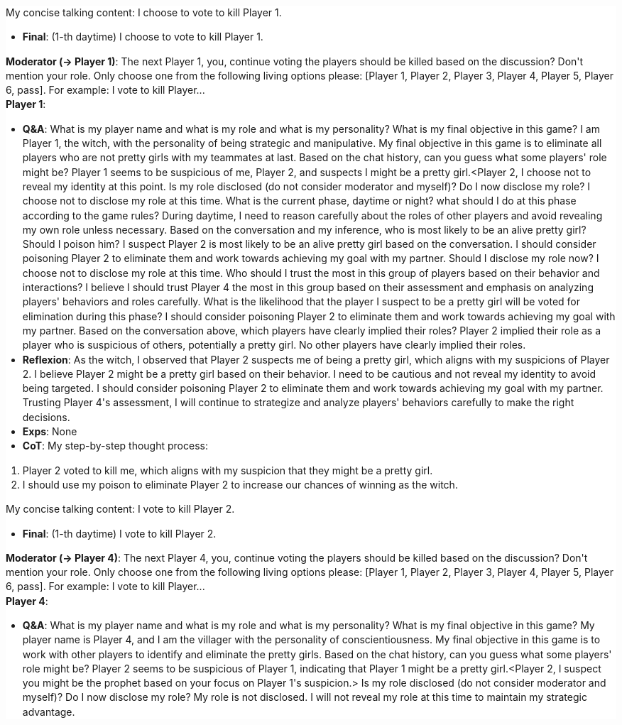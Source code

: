 My concise talking content: I choose to vote to kill Player 1.  

- **Final**: (1-th daytime) I choose to vote to kill Player 1.  

**Moderator (-> Player 1)**: The next Player 1, you, continue voting the players should be killed based on the discussion? Don't mention your role. Only choose one from the following living options please: [Player 1, Player 2, Player 3, Player 4, Player 5, Player 6, pass]. For example: I vote to kill Player...  
**Player 1**:  
- **Q&A**: What is my player name and what is my role and what is my personality? What is my final objective in this game? I am Player 1, the witch, with the personality of being strategic and manipulative. My final objective in this game is to eliminate all players who are not pretty girls with my teammates at last.
Based on the chat history, can you guess what some players' role might be? Player 1 seems to be suspicious of me, Player 2, and suspects I might be a pretty girl.<Player 2, I choose not to reveal my identity at this point.
Is my role disclosed (do not consider moderator and myself)? Do I now disclose my role? I choose not to disclose my role at this time.
What is the current phase, daytime or night? what should I do at this phase according to the game rules? During daytime, I need to reason carefully about the roles of other players and avoid revealing my own role unless necessary.
Based on the conversation and my inference, who is most likely to be an alive pretty girl? Should I poison him? I suspect Player 2 is most likely to be an alive pretty girl based on the conversation. I should consider poisoning Player 2 to eliminate them and work towards achieving my goal with my partner.
Should I disclose my role now? I choose not to disclose my role at this time.
Who should I trust the most in this group of players based on their behavior and interactions? I believe I should trust Player 4 the most in this group based on their assessment and emphasis on analyzing players' behaviors and roles carefully.
What is the likelihood that the player I suspect to be a pretty girl will be voted for elimination during this phase? I should consider poisoning Player 2 to eliminate them and work towards achieving my goal with my partner.
Based on the conversation above, which players have clearly implied their roles? Player 2 implied their role as a player who is suspicious of others, potentially a pretty girl. No other players have clearly implied their roles.  
- **Reflexion**: As the witch, I observed that Player 2 suspects me of being a pretty girl, which aligns with my suspicions of Player 2. I believe Player 2 might be a pretty girl based on their behavior. I need to be cautious and not reveal my identity to avoid being targeted. I should consider poisoning Player 2 to eliminate them and work towards achieving my goal with my partner. Trusting Player 4's assessment, I will continue to strategize and analyze players' behaviors carefully to make the right decisions.  
- **Exps**: None  
- **CoT**: My step-by-step thought process:
1. Player 2 voted to kill me, which aligns with my suspicion that they might be a pretty girl.
2. I should use my poison to eliminate Player 2 to increase our chances of winning as the witch.

My concise talking content: I vote to kill Player 2.  

- **Final**: (1-th daytime) I vote to kill Player 2.  

**Moderator (-> Player 4)**: The next Player 4, you, continue voting the players should be killed based on the discussion? Don't mention your role. Only choose one from the following living options please: [Player 1, Player 2, Player 3, Player 4, Player 5, Player 6, pass]. For example: I vote to kill Player...  
**Player 4**:  
- **Q&A**: What is my player name and what is my role and what is my personality? What is my final objective in this game? My player name is Player 4, and I am the villager with the personality of conscientiousness. My final objective in this game is to work with other players to identify and eliminate the pretty girls.
Based on the chat history, can you guess what some players' role might be? Player 2 seems to be suspicious of Player 1, indicating that Player 1 might be a pretty girl.<Player 2, I suspect you might be the prophet based on your focus on Player 1's suspicion.>
Is my role disclosed (do not consider moderator and myself)? Do I now disclose my role? My role is not disclosed. I will not reveal my role at this time to maintain my strategic advantage.